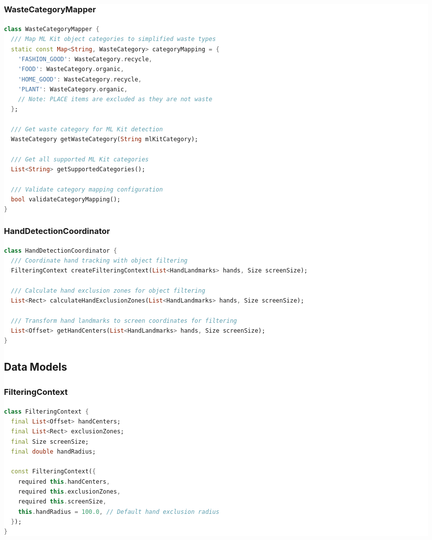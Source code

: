 ### WasteCategoryMapper

```dart
class WasteCategoryMapper {
  /// Map ML Kit object categories to simplified waste types
  static const Map<String, WasteCategory> categoryMapping = {
    'FASHION_GOOD': WasteCategory.recycle,
    'FOOD': WasteCategory.organic,
    'HOME_GOOD': WasteCategory.recycle,
    'PLANT': WasteCategory.organic,
    // Note: PLACE items are excluded as they are not waste
  };
  
  /// Get waste category for ML Kit detection
  WasteCategory getWasteCategory(String mlKitCategory);
  
  /// Get all supported ML Kit categories
  List<String> getSupportedCategories();
  
  /// Validate category mapping configuration
  bool validateCategoryMapping();
}
```

### HandDetectionCoordinator

```dart
class HandDetectionCoordinator {
  /// Coordinate hand tracking with object filtering
  FilteringContext createFilteringContext(List<HandLandmarks> hands, Size screenSize);
  
  /// Calculate hand exclusion zones for object filtering
  List<Rect> calculateHandExclusionZones(List<HandLandmarks> hands, Size screenSize);
  
  /// Transform hand landmarks to screen coordinates for filtering
  List<Offset> getHandCenters(List<HandLandmarks> hands, Size screenSize);
}
```

## Data Models

### FilteringContext

```dart
class FilteringContext {
  final List<Offset> handCenters;
  final List<Rect> exclusionZones;
  final Size screenSize;
  final double handRadius;
  
  const FilteringContext({
    required this.handCenters,
    required this.exclusionZones,
    required this.screenSize,
    this.handRadius = 100.0, // Default hand exclusion radius
  });
}
```
